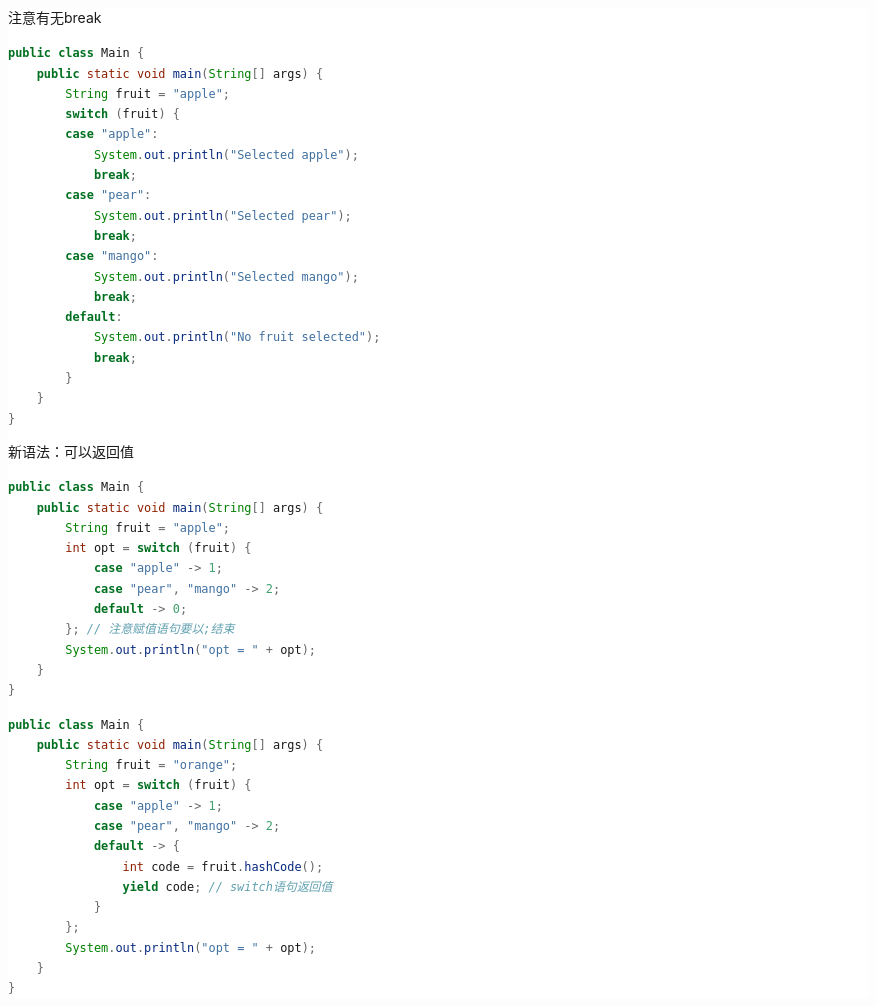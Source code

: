 注意有无break



```java
public class Main {
    public static void main(String[] args) {
        String fruit = "apple";
        switch (fruit) {
        case "apple":
            System.out.println("Selected apple");
            break;
        case "pear":
            System.out.println("Selected pear");
            break;
        case "mango":
            System.out.println("Selected mango");
            break;
        default:
            System.out.println("No fruit selected");
            break;
        }
    }
}
```

新语法：可以返回值

```java
public class Main {
    public static void main(String[] args) {
        String fruit = "apple";
        int opt = switch (fruit) {
            case "apple" -> 1;
            case "pear", "mango" -> 2;
            default -> 0;
        }; // 注意赋值语句要以;结束
        System.out.println("opt = " + opt);
    }
}
```

```java
public class Main {
    public static void main(String[] args) {
        String fruit = "orange";
        int opt = switch (fruit) {
            case "apple" -> 1;
            case "pear", "mango" -> 2;
            default -> {
                int code = fruit.hashCode();
                yield code; // switch语句返回值
            }
        };
        System.out.println("opt = " + opt);
    }
}
```
